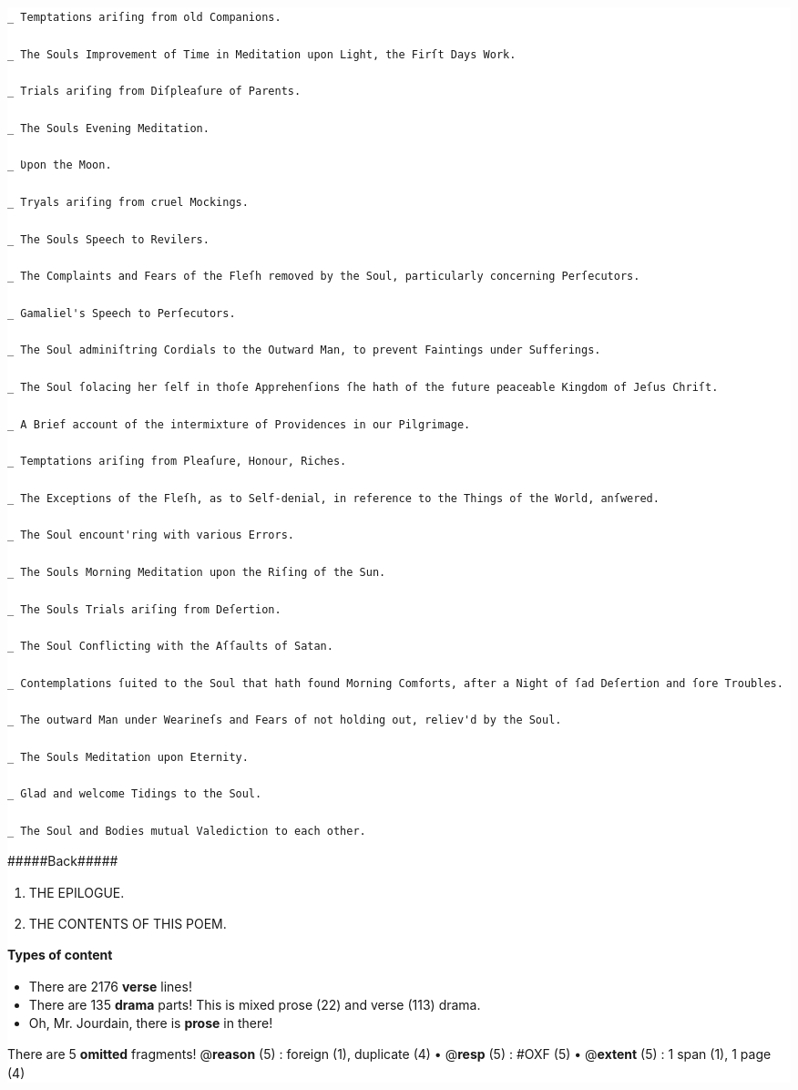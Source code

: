     _ Temptations ariſing from old Companions.

    _ The Souls Improvement of Time in Meditation upon Light, the Firſt Days Work.

    _ Trials ariſing from Diſpleaſure of Parents.

    _ The Souls Evening Meditation.

    _ Ʋpon the Moon.

    _ Tryals ariſing from cruel Mockings.

    _ The Souls Speech to Revilers.

    _ The Complaints and Fears of the Fleſh removed by the Soul, particularly concerning Perſecutors.

    _ Gamaliel's Speech to Perſecutors.

    _ The Soul adminiſtring Cordials to the Outward Man, to prevent Faintings under Sufferings.

    _ The Soul ſolacing her ſelf in thoſe Apprehenſions ſhe hath of the future peaceable Kingdom of Jeſus Chriſt.

    _ A Brief account of the intermixture of Providences in our Pilgrimage.

    _ Temptations ariſing from Pleaſure, Honour, Riches.

    _ The Exceptions of the Fleſh, as to Self-denial, in reference to the Things of the World, anſwered.

    _ The Soul encount'ring with various Errors.

    _ The Souls Morning Meditation upon the Riſing of the Sun.

    _ The Souls Trials ariſing from Deſertion.

    _ The Soul Conflicting with the Aſſaults of Satan.

    _ Contemplations ſuited to the Soul that hath found Morning Comforts, after a Night of ſad Deſertion and ſore Troubles.

    _ The outward Man under Wearineſs and Fears of not holding out, reliev'd by the Soul.

    _ The Souls Meditation upon Eternity.

    _ Glad and welcome Tidings to the Soul.

    _ The Soul and Bodies mutual Valediction to each other.

#####Back#####

1. THE EPILOGUE.

1. THE CONTENTS OF THIS POEM.

**Types of content**

  * There are 2176 **verse** lines!
  * There are 135 **drama** parts! This is mixed prose (22) and verse (113) drama.
  * Oh, Mr. Jourdain, there is **prose** in there!

There are 5 **omitted** fragments! 
 @__reason__ (5) : foreign (1), duplicate (4)  •  @__resp__ (5) : #OXF (5)  •  @__extent__ (5) : 1 span (1), 1 page (4)

